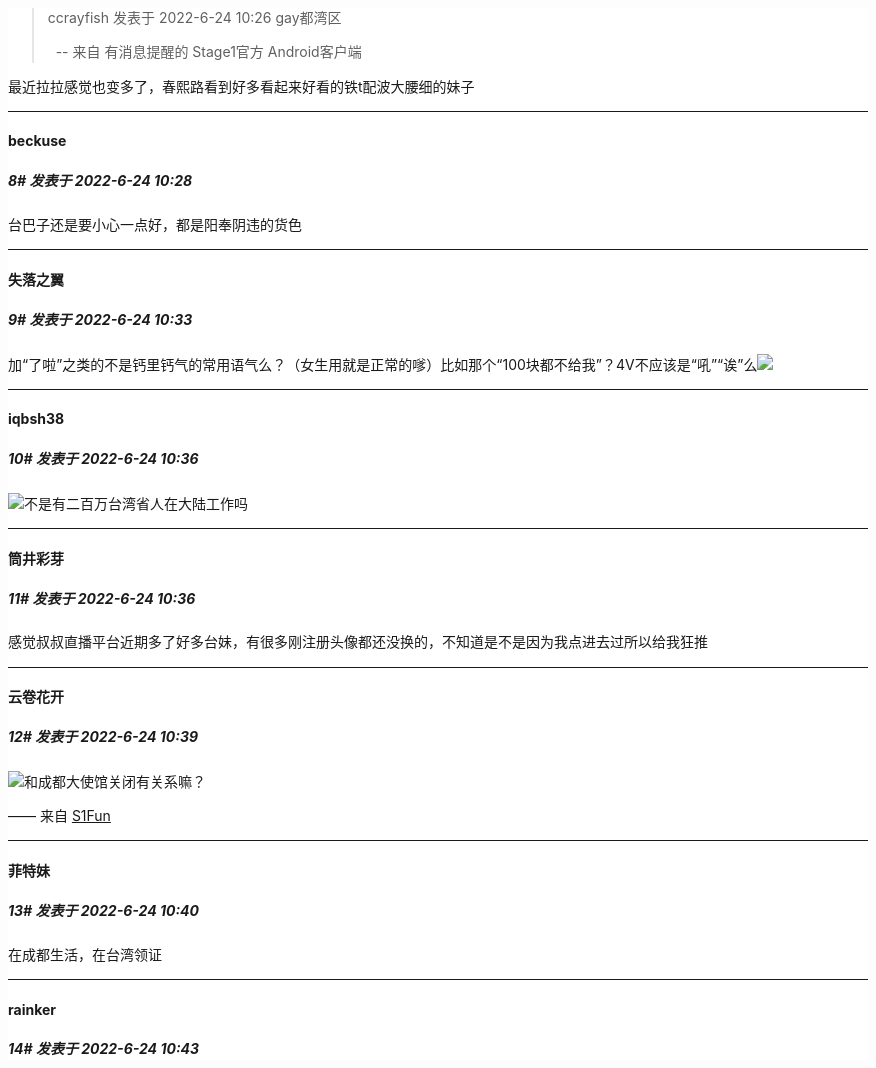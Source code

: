 <blockquote>ccrayfish 发表于 2022-6-24 10:26
gay都湾区

  -- 来自 有消息提醒的 Stage1官方 Android客户端</blockquote>
最近拉拉感觉也变多了，春熙路看到好多看起来好看的铁t配波大腰细的妹子

*****

####  beckuse  
##### 8#       发表于 2022-6-24 10:28

台巴子还是要小心一点好，都是阳奉阴违的货色

*****

####  失落之翼  
##### 9#       发表于 2022-6-24 10:33

加“了啦”之类的不是钙里钙气的常用语气么？（女生用就是正常的嗲）比如那个“100块都不给我”？4V不应该是“吼”“诶”么<img src="https://static.saraba1st.com/image/smiley/face2017/037.png" referrerpolicy="no-referrer">

*****

####  iqbsh38  
##### 10#       发表于 2022-6-24 10:36

<img src="https://static.saraba1st.com/image/smiley/face2017/037.png" referrerpolicy="no-referrer">不是有二百万台湾省人在大陆工作吗

*****

####  筒井彩芽  
##### 11#       发表于 2022-6-24 10:36

感觉叔叔直播平台近期多了好多台妹，有很多刚注册头像都还没换的，不知道是不是因为我点进去过所以给我狂推

*****

####  云卷花开  
##### 12#       发表于 2022-6-24 10:39

<img src="https://static.saraba1st.com/image/smiley/face2017/009.gif" referrerpolicy="no-referrer">和成都大使馆关闭有关系嘛？

—— 来自 [S1Fun](https://s1fun.koalcat.com)

*****

####  菲特妹  
##### 13#       发表于 2022-6-24 10:40

在成都生活，在台湾领证

*****

####  rainker  
##### 14#       发表于 2022-6-24 10:43
